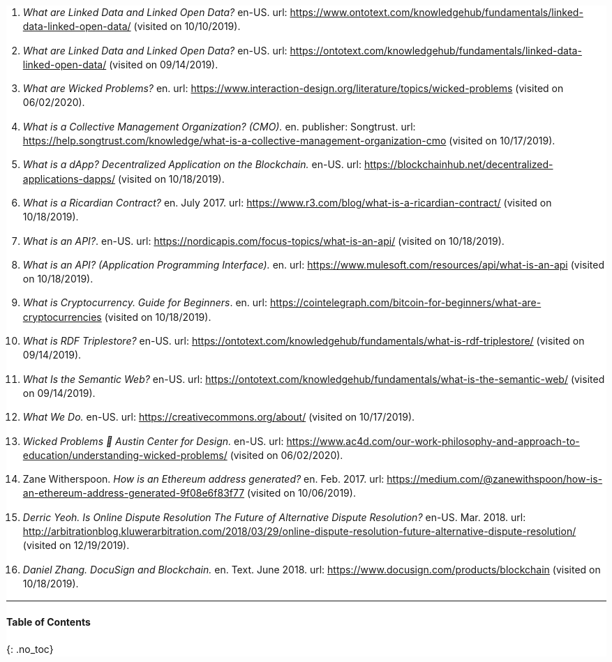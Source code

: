 1.  *What are Linked Data and Linked Open Data?* en-US. url: https://www.ontotext.com/knowledgehub/fundamentals/linked-data-linked-open-data/ (visited on 10/10/2019).

1.  *What are Linked Data and Linked Open Data?* en-US. url: https://ontotext.com/knowledgehub/fundamentals/linked-data-linked-open-data/ (visited on 09/14/2019).

1.  *What are Wicked Problems?* en. url: https://www.interaction-design.org/literature/topics/wicked-problems (visited on 06/02/2020).

1.  *What is a Collective Management Organization? (CMO).* en. publisher: Songtrust. url: https://help.songtrust.com/knowledge/what-is-a-collective-management-organization-cmo (visited on 10/17/2019).

1.  *What is a dApp? Decentralized Application on the Blockchain.* en-US. url: https://blockchainhub.net/decentralized-applications-dapps/ (visited on 10/18/2019).

1.  *What is a Ricardian Contract?* en. July 2017. url: https://www.r3.com/blog/what-is-a-ricardian-contract/ (visited on 10/18/2019).

1.  *What is an API?*. en-US. url: https://nordicapis.com/focus-topics/what-is-an-api/ (visited on 10/18/2019).

1.  *What is an API? (Application Programming Interface).* en. url: https://www.mulesoft.com/resources/api/what-is-an-api (visited on 10/18/2019).

1.  *What is Cryptocurrency. Guide for Beginners*. en. url: https://cointelegraph.com/bitcoin-for-beginners/what-are-cryptocurrencies (visited on 10/18/2019).

1.  *What is RDF Triplestore?* en-US. url: https://ontotext.com/knowledgehub/fundamentals/what-is-rdf-triplestore/ (visited on 09/14/2019).

1.  *What Is the Semantic Web?* en-US. url: https://ontotext.com/knowledgehub/fundamentals/what-is-the-semantic-web/ (visited on 09/14/2019).

1.  *What We Do.* en-US. url: https://creativecommons.org/about/ (visited on 10/17/2019).

1.  *Wicked Problems  Austin Center for Design.* en-US. url: https://www.ac4d.com/our-work-philosophy-and-approach-to-education/understanding-wicked-problems/ (visited on 06/02/2020).

1.  Zane Witherspoon. *How is an Ethereum address generated?* en. Feb. 2017. url: https://medium.com/@zanewithspoon/how-is-an-ethereum-address-generated-9f08e6f83f77 (visited on 10/06/2019).

1.  *Derric Yeoh. Is Online Dispute Resolution The Future of Alternative Dispute Resolution?* en-US. Mar. 2018. url: http://arbitrationblog.kluwerarbitration.com/2018/03/29/online-dispute-resolution-future-alternative-dispute-resolution/ (visited on 12/19/2019).

1.  *Daniel Zhang. DocuSign and Blockchain.* en. Text. June 2018. url: https://www.docusign.com/products/blockchain (visited on 10/18/2019).

***

#### Table of Contents
{: .no_toc}

